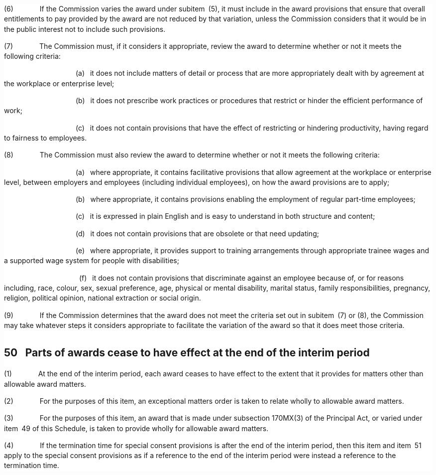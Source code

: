 (6)        If the Commission varies the award under subitem (5), it must include in the award provisions that ensure that overall entitlements to pay provided by the award are not reduced by that variation, unless the Commission considers that it would be in the public interest not to include such provisions.

(7)        The Commission must, if it considers it appropriate, review the award to determine whether or not it meets the following criteria:

                     (a)  it does not include matters of detail or process that are more appropriately dealt with by agreement at the workplace or enterprise level;

                     (b)  it does not prescribe work practices or procedures that restrict or hinder the efficient performance of work;

                     (c)  it does not contain provisions that have the effect of restricting or hindering productivity, having regard to fairness to employees.

(8)        The Commission must also review the award to determine whether or not it meets the following criteria:

                     (a)  where appropriate, it contains facilitative provisions that allow agreement at the workplace or enterprise level, between employers and employees (including individual employees), on how the award provisions are to apply;

                     (b)  where appropriate, it contains provisions enabling the employment of regular part-time employees;

                     (c)  it is expressed in plain English and is easy to understand in both structure and content;

                     (d)  it does not contain provisions that are obsolete or that need updating;

                     (e)  where appropriate, it provides support to training arrangements through appropriate trainee wages and a supported wage system for people with disabilities;

                      (f)  it does not contain provisions that discriminate against an employee because of, or for reasons including, race, colour, sex, sexual preference, age, physical or mental disability, marital status, family responsibilities, pregnancy, religion, political opinion, national extraction or social origin.

(9)        If the Commission determines that the award does not meet the criteria set out in subitem (7) or (8), the Commission may take whatever steps it considers appropriate to facilitate the variation of the award so that it does meet those criteria.

## 50  Parts of awards cease to have effect at the end of the interim period

(1)        At the end of the interim period, each award ceases to have effect to the extent that it provides for matters other than allowable award matters.

(2)        For the purposes of this item, an exceptional matters order is taken to relate wholly to allowable award matters.

(3)        For the purposes of this item, an award that is made under subsection 170MX(3) of the Principal Act, or varied under item 49 of this Schedule, is taken to provide wholly for allowable award matters.

(4)        If the termination time for special consent provisions is after the end of the interim period, then this item and item 51 apply to the special consent provisions as if a reference to the end of the interim period were instead a reference to the termination time.
